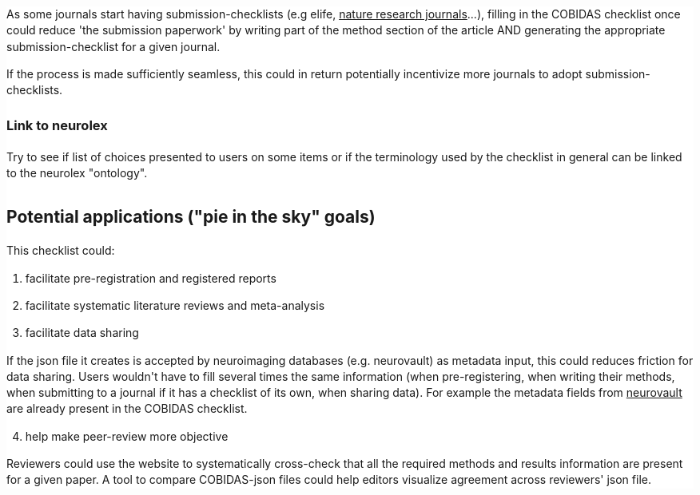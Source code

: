 As some journals start having submission-checklists (e.g elife,
[nature research journals](https://www.nature.com/nature-research/editorial-policies/reporting-standards)...),
filling in the COBIDAS checklist once could reduce 'the submission paperwork' by
writing part of the method section of the article AND generating the appropriate
submission-checklist for a given journal.

If the process is made sufficiently seamless, this could in return potentially
incentivize more journals to adopt submission-checklists.

### Link to neurolex

Try to see if list of choices presented to users on some items or if the
terminology used by the checklist in general can be linked to the neurolex
"ontology".

## Potential applications ("pie in the sky" goals)

This checklist could:

1.  facilitate pre-registration and registered reports

2.  facilitate systematic literature reviews and meta-analysis

3.  facilitate data sharing

If the json file it creates is accepted by neuroimaging databases (e.g.
neurovault) as metadata input, this could reduces friction for data sharing.
Users wouldn't have to fill several times the same information (when
pre-registering, when writing their methods, when submitting to a journal if it
has a checklist of its own, when sharing data). For example the metadata fields
from
[neurovault](https://github.com/NeuroVault/NeuroVault/blob/master/scripts/metadata_neurovault.csv)
are already present in the COBIDAS checklist.

4.  help make peer-review more objective

Reviewers could use the website to systematically cross-check that all the
required methods and results information are present for a given paper. A tool
to compare COBIDAS-json files could help editors visualize agreement across
reviewers' json file.
